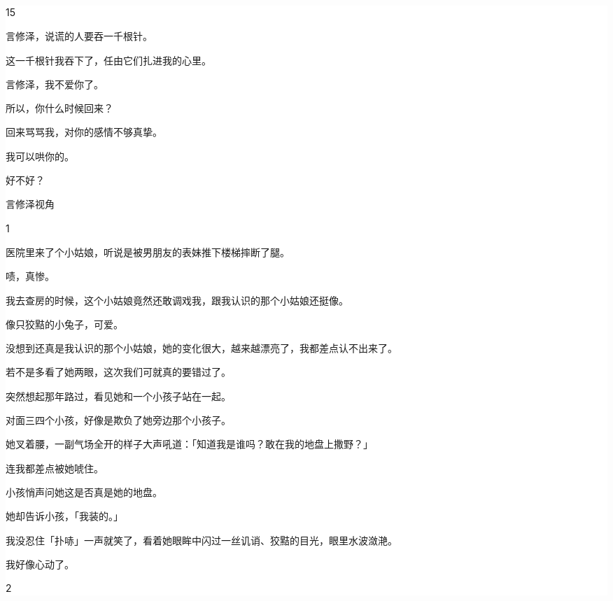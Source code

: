 15


言修泽，说谎的人要吞一千根针。


这一千根针我吞下了，任由它们扎进我的心里。


言修泽，我不爱你了。


所以，你什么时候回来？


回来骂骂我，对你的感情不够真挚。


我可以哄你的。


好不好？


言修泽视角


1


医院里来了个小姑娘，听说是被男朋友的表妹推下楼梯摔断了腿。


啧，真惨。


我去查房的时候，这个小姑娘竟然还敢调戏我，跟我认识的那个小姑娘还挺像。


像只狡黠的小兔子，可爱。


没想到还真是我认识的那个小姑娘，她的变化很大，越来越漂亮了，我都差点认不出来了。


若不是多看了她两眼，这次我们可就真的要错过了。


突然想起那年路过，看见她和一个小孩子站在一起。


对面三四个小孩，好像是欺负了她旁边那个小孩子。


她叉着腰，一副气场全开的样子大声吼道：「知道我是谁吗？敢在我的地盘上撒野？」


连我都差点被她唬住。


小孩悄声问她这是否真是她的地盘。


她却告诉小孩，「我装的。」


我没忍住「扑哧」一声就笑了，看着她眼眸中闪过一丝讥诮、狡黠的目光，眼里水波潋滟。


我好像心动了。


2
